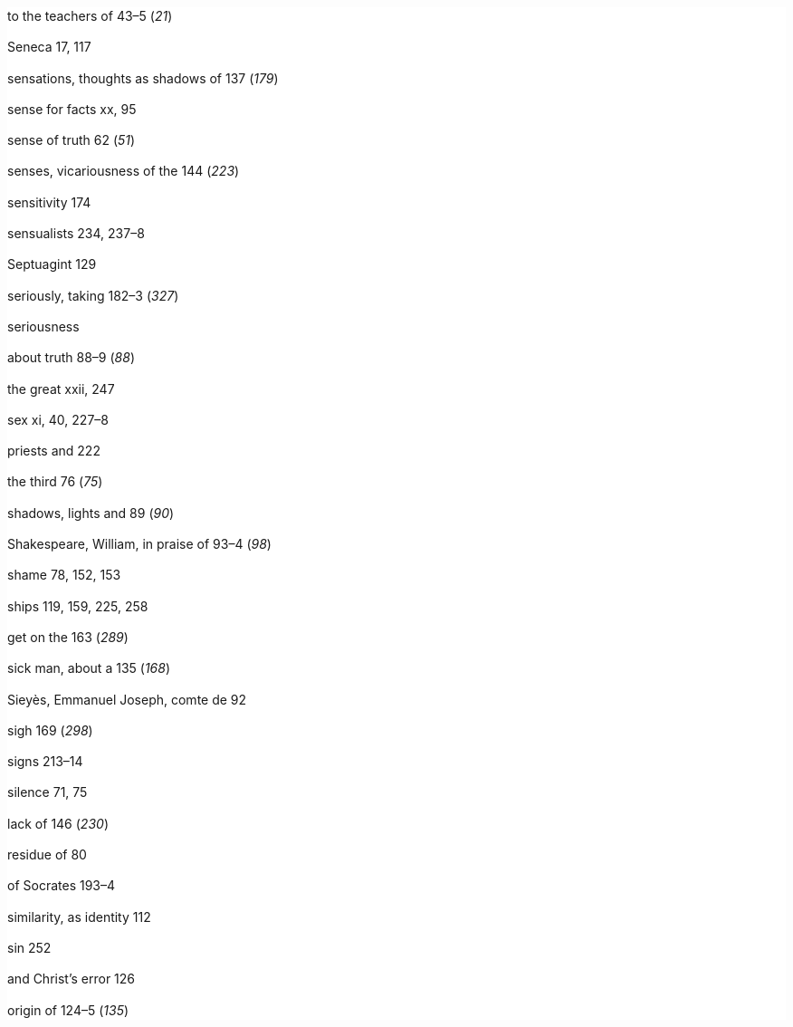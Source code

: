 to the teachers of 43–5 \(*21*\)

Seneca 17, 117

sensations, thoughts as shadows of 137 \(*179*\)

sense for facts xx, 95

sense of truth 62 \(*51*\)

senses, vicariousness of the 144 \(*223*\)

sensitivity 174

sensualists 234, 237–8

Septuagint 129

seriously, taking 182–3 \(*327*\)

seriousness

about truth 88–9 \(*88*\)

the great xxii, 247

sex xi, 40, 227–8

priests and 222

the third 76 \(*75*\)

shadows, lights and 89 \(*90*\)

Shakespeare, William, in praise of 93–4 \(*98*\)

shame 78, 152, 153

ships 119, 159, 225, 258

get on the 163 \(*289*\)

sick man, about a 135 \(*168*\)

Sieyès, Emmanuel Joseph, comte de 92

sigh 169 \(*298*\)

signs 213–14

silence 71, 75

lack of 146 \(*230*\)

residue of 80

of Socrates 193–4

similarity, as identity 112

sin 252

and Christ’s error 126

origin of 124–5 \(*135*\)
